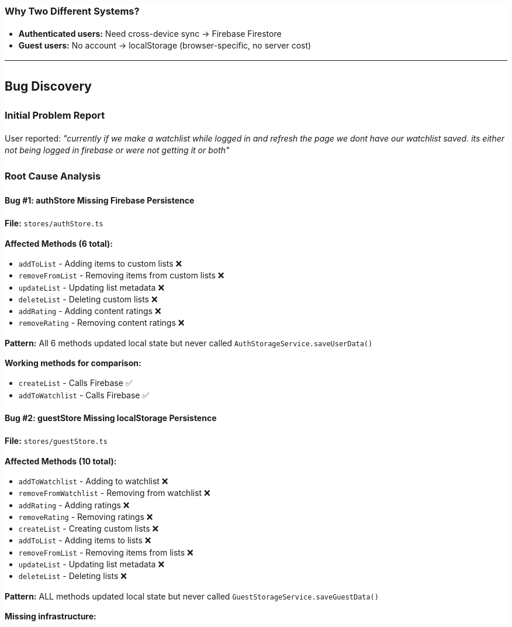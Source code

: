 ### Why Two Different Systems?

- **Authenticated users:** Need cross-device sync → Firebase Firestore
- **Guest users:** No account → localStorage (browser-specific, no server cost)

---

## Bug Discovery

### Initial Problem Report

User reported: _"currently if we make a watchlist while logged in and refresh the page we dont have our watchlist saved. its either not being logged in firebase or were not getting it or both"_

### Root Cause Analysis

#### Bug #1: authStore Missing Firebase Persistence

**File:** `stores/authStore.ts`

**Affected Methods (6 total):**

- `addToList` - Adding items to custom lists ❌
- `removeFromList` - Removing items from custom lists ❌
- `updateList` - Updating list metadata ❌
- `deleteList` - Deleting custom lists ❌
- `addRating` - Adding content ratings ❌
- `removeRating` - Removing content ratings ❌

**Pattern:** All 6 methods updated local state but never called `AuthStorageService.saveUserData()`

**Working methods for comparison:**

- `createList` - Calls Firebase ✅
- `addToWatchlist` - Calls Firebase ✅

#### Bug #2: guestStore Missing localStorage Persistence

**File:** `stores/guestStore.ts`

**Affected Methods (10 total):**

- `addToWatchlist` - Adding to watchlist ❌
- `removeFromWatchlist` - Removing from watchlist ❌
- `addRating` - Adding ratings ❌
- `removeRating` - Removing ratings ❌
- `createList` - Creating custom lists ❌
- `addToList` - Adding items to lists ❌
- `removeFromList` - Removing items from lists ❌
- `updateList` - Updating list metadata ❌
- `deleteList` - Deleting lists ❌

**Pattern:** ALL methods updated local state but never called `GuestStorageService.saveGuestData()`

**Missing infrastructure:**
